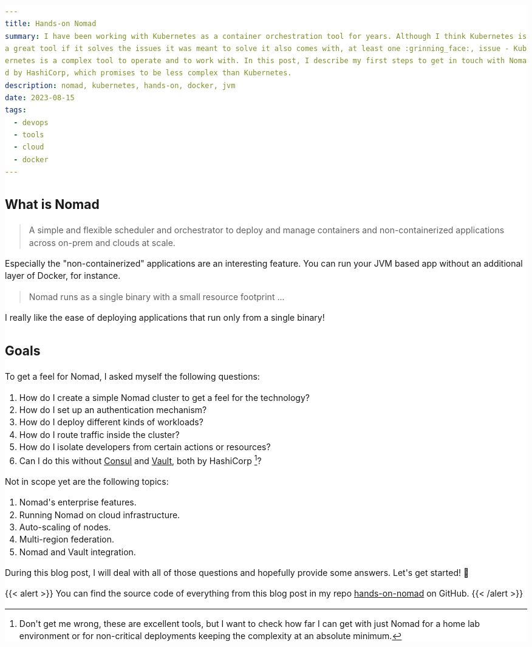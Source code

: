 ```yaml
---
title: Hands-on Nomad
summary: I have been working with Kubernetes as a container orchestration tool for years. Although I think Kubernetes is a great tool if it solves the issues it was meant to solve it also comes with, at least one :grinning_face:, issue - Kubernetes is a complex tool to operate and to work with. In this post, I describe my first steps to get in touch with Nomad by HashiCorp, which promises to be less complex than Kubernetes.
description: nomad, kubernetes, hands-on, docker, jvm
date: 2023-08-15
tags:
  - devops
  - tools
  - cloud
  - docker
---
```


## What is Nomad

> A simple and flexible scheduler and orchestrator to deploy and manage containers and non-containerized applications across on-prem and clouds at scale.

Especially the "non-containerized" applications are an interesting feature. You can run your JVM based app without an additional layer of Docker, for instance.

> Nomad runs as a single binary with a small resource footprint ...

I really like the ease of deploying applications that run only from a single binary!

## Goals

To get a feel for Nomad, I asked myself the following questions:

1. How do I create a simple Nomad cluster to get a feel for the technology?
1. How do I set up an authentication mechanism?
1. How do I deploy different kinds of workloads?
1. How do I route traffic inside the cluster?
1. How do I isolate developers from certain actions or resources?
1. Can I do this without [Consul](https://www.consul.io/) and [Vault](https://www.vaultproject.io/), both by HashiCorp [^1]?

Not in scope yet are the following topics:

1. Nomad's enterprise features.
1. Running Nomad on cloud infrastructure.
1. Auto-scaling of nodes.
1. Multi-region federation.
1. Nomad and Vault integration.

During this blog post, I will deal with all of those questions and hopefully provide some answers. Let's get started! 🚀

{{< alert >}}
You can find the source code of everything from this blog post in my repo [hands-on-nomad](https://github.com/Allaman/hands-on-nomad) on GitHub.
{{< /alert >}}


[^1]: Don't get me wrong, these are excellent tools, but I want to check how far I can get with just Nomad for a home lab environment or for non-critical deployments keeping the complexity at an absolute minimum.
[^2]: For some networking features, additional binaries (CNI plugins) are required.
[^3]: Asked on [Reddit](https://www.reddit.com/r/devops/comments/15eetqa/understanding_nomad_networking/) and HashiCorp [Discuss](https://discuss.hashicorp.com/t/help-me-understanding-external-networking/55143/1).
[^4]: [Discussion](https://discuss.hashicorp.com/t/gitops-workflow-with-nomad/31200/25) regarding this topic.